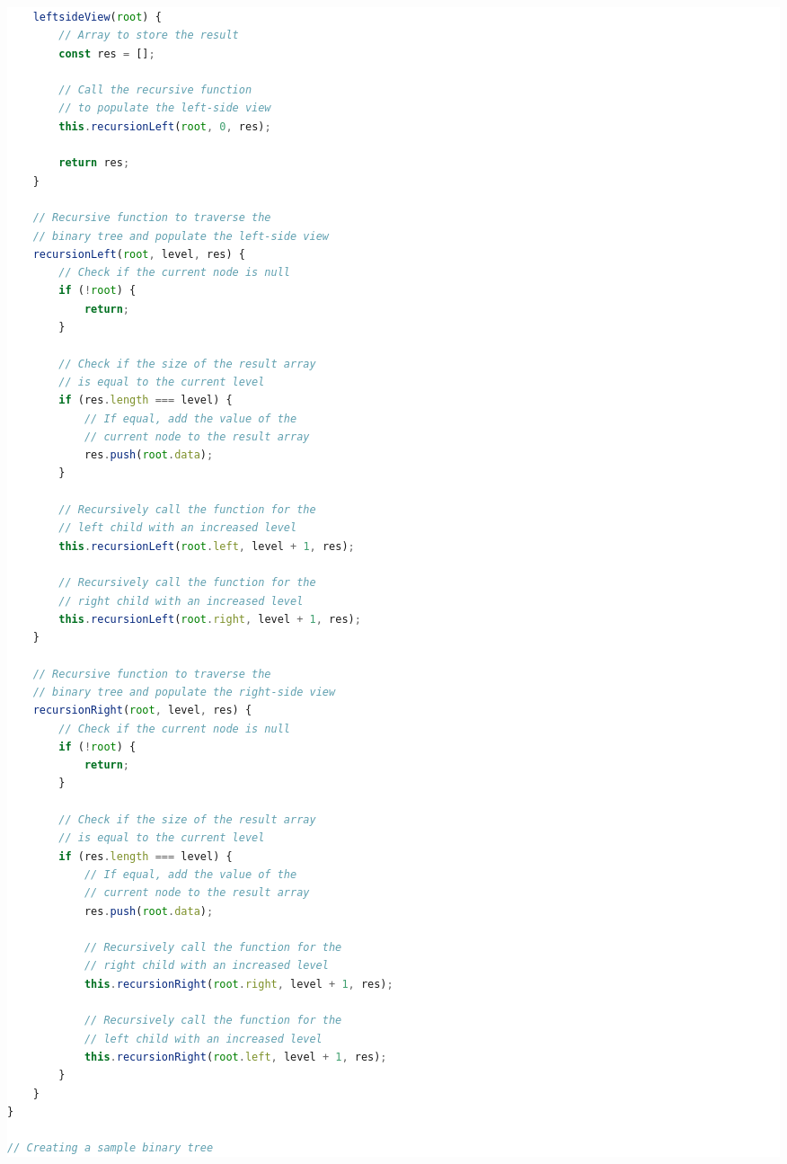 ```js                         
    leftsideView(root) {
        // Array to store the result
        const res = [];

        // Call the recursive function
        // to populate the left-side view
        this.recursionLeft(root, 0, res);

        return res;
    }

    // Recursive function to traverse the
    // binary tree and populate the left-side view
    recursionLeft(root, level, res) {
        // Check if the current node is null
        if (!root) {
            return;
        }

        // Check if the size of the result array
        // is equal to the current level
        if (res.length === level) {
            // If equal, add the value of the
            // current node to the result array
            res.push(root.data);
        }

        // Recursively call the function for the
        // left child with an increased level
        this.recursionLeft(root.left, level + 1, res);

        // Recursively call the function for the
        // right child with an increased level
        this.recursionLeft(root.right, level + 1, res);
    }

    // Recursive function to traverse the
    // binary tree and populate the right-side view
    recursionRight(root, level, res) {
        // Check if the current node is null
        if (!root) {
            return;
        }

        // Check if the size of the result array
        // is equal to the current level
        if (res.length === level) {
            // If equal, add the value of the
            // current node to the result array
            res.push(root.data);

            // Recursively call the function for the
            // right child with an increased level
            this.recursionRight(root.right, level + 1, res);

            // Recursively call the function for the
            // left child with an increased level
            this.recursionRight(root.left, level + 1, res);
        }
    }
}

// Creating a sample binary tree
```